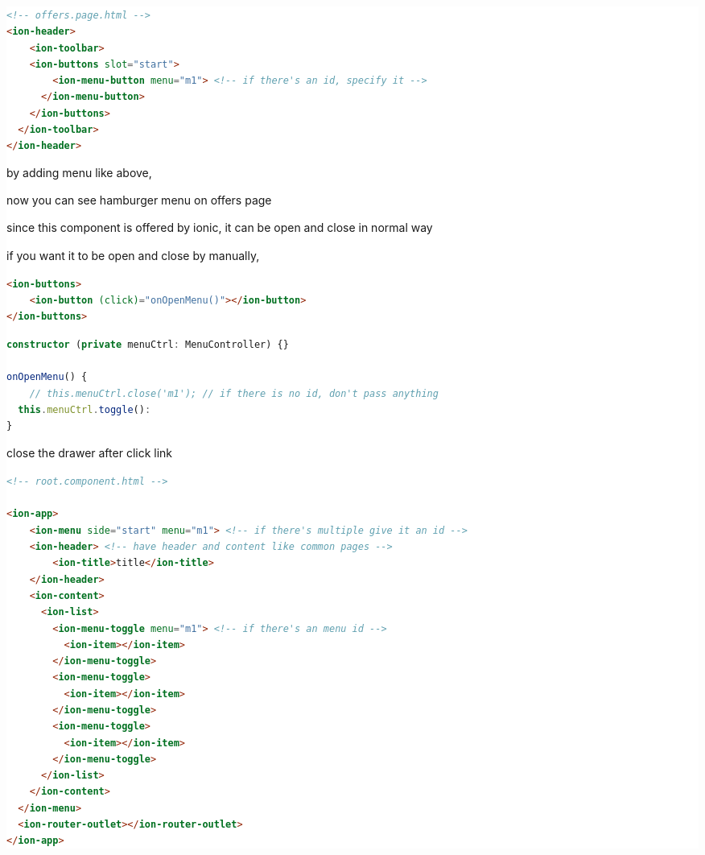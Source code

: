 ```html
<!-- offers.page.html -->
<ion-header>
	<ion-toolbar>
  	<ion-buttons slot="start">
    	<ion-menu-button menu="m1"> <!-- if there's an id, specify it -->
      </ion-menu-button>
    </ion-buttons>
  </ion-toolbar>
</ion-header>
```

by adding menu like above,

now you can see hamburger menu on offers page

since this component is offered by ionic, it can be open and close in normal way

if you want it to be open and close by manually,

```html
<ion-buttons>
	<ion-button (click)="onOpenMenu()"></ion-button>
</ion-buttons>
```

```typescript
constructor (private menuCtrl: MenuController) {}

onOpenMenu() {
	// this.menuCtrl.close('m1'); // if there is no id, don't pass anything
  this.menuCtrl.toggle():
}
```



close the drawer after click link

```html
<!-- root.component.html -->

<ion-app>
	<ion-menu side="start" menu="m1"> <!-- if there's multiple give it an id -->
  	<ion-header> <!-- have header and content like common pages -->
    	<ion-title>title</ion-title>
    </ion-header>
    <ion-content>
      <ion-list>
        <ion-menu-toggle menu="m1"> <!-- if there's an menu id -->
          <ion-item></ion-item>
        </ion-menu-toggle>
      	<ion-menu-toggle>
          <ion-item></ion-item>
        </ion-menu-toggle>
        <ion-menu-toggle>
          <ion-item></ion-item>
        </ion-menu-toggle>
      </ion-list>
    </ion-content>
  </ion-menu>
  <ion-router-outlet></ion-router-outlet>
</ion-app>
```
